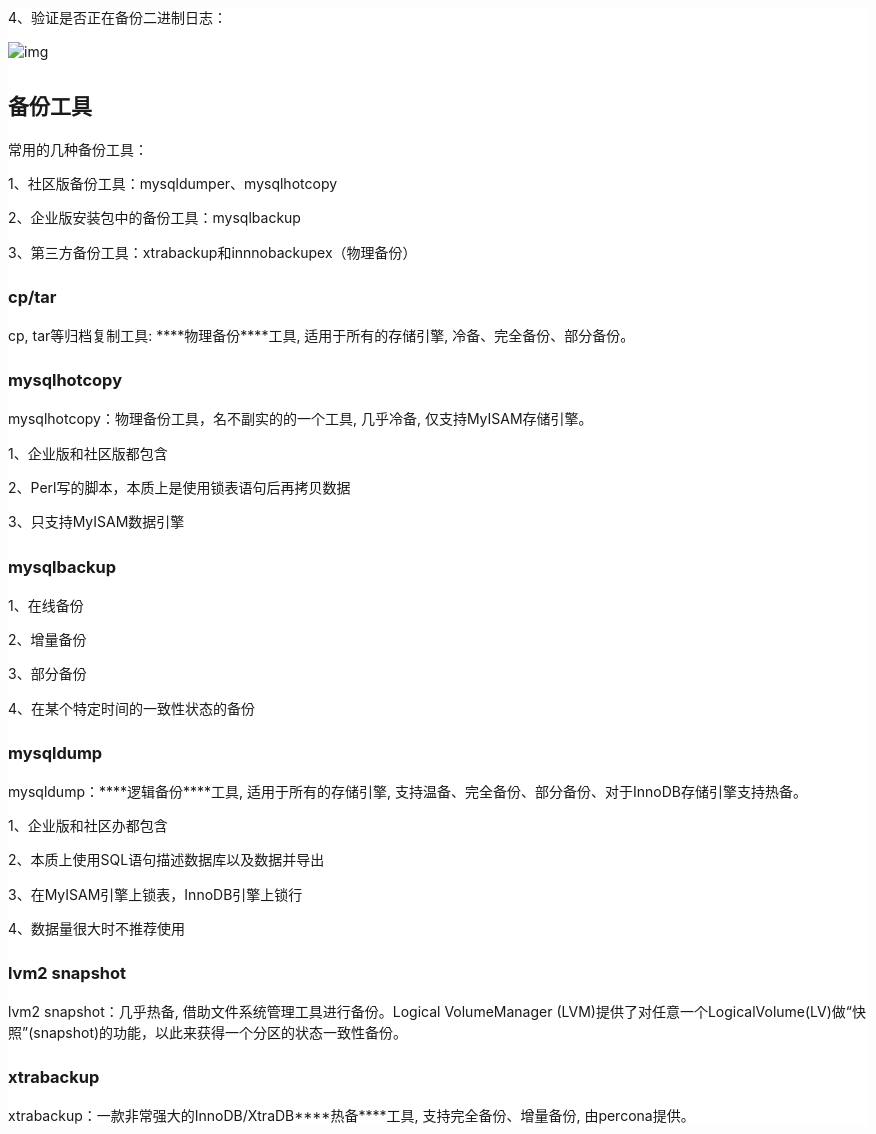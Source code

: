 4、验证是否正在备份二进制日志：

![img](file:///C:\Users\大力\AppData\Local\Temp\ksohtml\wpsC8AF.tmp.jpg) 

## **备份工具**

常用的几种备份工具：

1、社区版备份工具：mysqldumper、mysqlhotcopy

2、企业版安装包中的备份工具：mysqlbackup

3、第三方备份工具：xtrabackup和innnobackupex（物理备份）

### **cp/tar**

cp, tar等归档复制工具: ***\*物理备份\****工具, 适用于所有的存储引擎, 冷备、完全备份、部分备份。

### **mysqlhotcopy**

mysqlhotcopy：物理备份工具，名不副实的的一个工具, 几乎冷备, 仅支持MyISAM存储引擎。

1、企业版和社区版都包含

2、Perl写的脚本，本质上是使用锁表语句后再拷贝数据

3、只支持MyISAM数据引擎

### **mysqlbackup**

1、在线备份

2、增量备份

3、部分备份

4、在某个特定时间的一致性状态的备份

### **mysqldump**

mysqldump：***\*逻辑备份\****工具, 适用于所有的存储引擎, 支持温备、完全备份、部分备份、对于InnoDB存储引擎支持热备。

1、企业版和社区办都包含

2、本质上使用SQL语句描述数据库以及数据并导出

3、在MyISAM引擎上锁表，InnoDB引擎上锁行

4、数据量很大时不推荐使用

### **lvm2 snapshot**

lvm2 snapshot：几乎热备, 借助文件系统管理工具进行备份。Logical VolumeManager (LVM)提供了对任意一个LogicalVolume(LV)做“快照”(snapshot)的功能，以此来获得一个分区的状态一致性备份。

### **xtrabackup**

xtrabackup：一款非常强大的InnoDB/XtraDB***\*热备\****工具, 支持完全备份、增量备份, 由percona提供。
